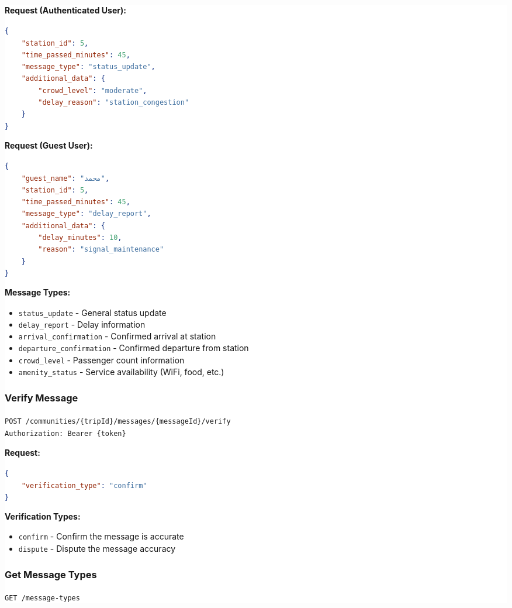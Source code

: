 **Request (Authenticated User):**
```json
{
    "station_id": 5,
    "time_passed_minutes": 45,
    "message_type": "status_update",
    "additional_data": {
        "crowd_level": "moderate",
        "delay_reason": "station_congestion"
    }
}
```

**Request (Guest User):**
```json
{
    "guest_name": "محمد",
    "station_id": 5,
    "time_passed_minutes": 45,
    "message_type": "delay_report",
    "additional_data": {
        "delay_minutes": 10,
        "reason": "signal_maintenance"
    }
}
```

**Message Types:**
- `status_update` - General status update
- `delay_report` - Delay information
- `arrival_confirmation` - Confirmed arrival at station
- `departure_confirmation` - Confirmed departure from station
- `crowd_level` - Passenger count information
- `amenity_status` - Service availability (WiFi, food, etc.)

### Verify Message
```
POST /communities/{tripId}/messages/{messageId}/verify
Authorization: Bearer {token}
```

**Request:**
```json
{
    "verification_type": "confirm"
}
```

**Verification Types:**
- `confirm` - Confirm the message is accurate
- `dispute` - Dispute the message accuracy

### Get Message Types
```
GET /message-types
```
